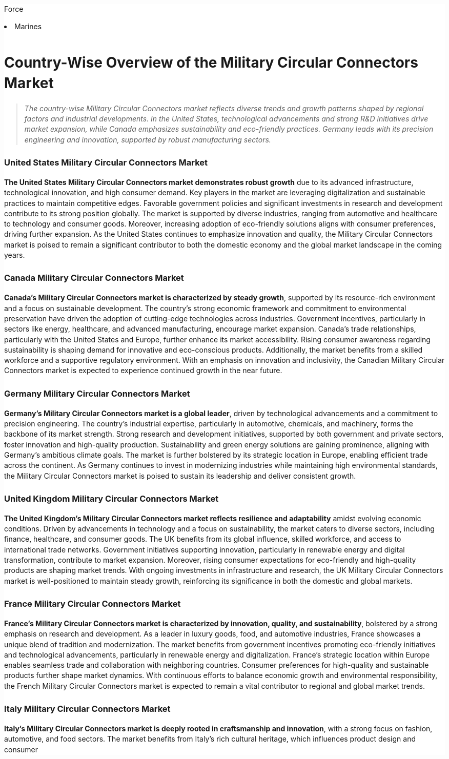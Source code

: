 Force</li><li>Marines</li></ul><h1><span class="">Country-Wise Overview of the Military Circular Connectors Market<br /></span></h1><blockquote><p><em><span class="">The country-wise Military Circular Connectors market reflects diverse trends and growth patterns shaped by regional factors and industrial developments. In the United States, technological advancements and strong R&amp;D initiatives drive market expansion, while Canada emphasizes sustainability and eco-friendly practices. Germany leads with its precision engineering and innovation, supported by robust manufacturing sectors.</span></em></p></blockquote><h3><strong>United States Military Circular Connectors Market</strong></h3><p><strong>The United States Military Circular Connectors market demonstrates robust growth</strong> due to its advanced infrastructure, technological innovation, and high consumer demand. Key players in the market are leveraging digitalization and sustainable practices to maintain competitive edges. Favorable government policies and significant investments in research and development contribute to its strong position globally. The market is supported by diverse industries, ranging from automotive and healthcare to technology and consumer goods. Moreover, increasing adoption of eco-friendly solutions aligns with consumer preferences, driving further expansion. As the United States continues to emphasize innovation and quality, the Military Circular Connectors market is poised to remain a significant contributor to both the domestic economy and the global market landscape in the coming years.</p><h3><strong>Canada Military Circular Connectors Market</strong></h3><p><strong>Canada&rsquo;s Military Circular Connectors market is characterized by steady growth</strong>, supported by its resource-rich environment and a focus on sustainable development. The country&rsquo;s strong economic framework and commitment to environmental preservation have driven the adoption of cutting-edge technologies across industries. Government incentives, particularly in sectors like energy, healthcare, and advanced manufacturing, encourage market expansion. Canada&rsquo;s trade relationships, particularly with the United States and Europe, further enhance its market accessibility. Rising consumer awareness regarding sustainability is shaping demand for innovative and eco-conscious products. Additionally, the market benefits from a skilled workforce and a supportive regulatory environment. With an emphasis on innovation and inclusivity, the Canadian Military Circular Connectors market is expected to experience continued growth in the near future.</p><h3><strong>Germany Military Circular Connectors Market</strong></h3><p><strong>Germany&rsquo;s Military Circular Connectors market is a global leader</strong>, driven by technological advancements and a commitment to precision engineering. The country&rsquo;s industrial expertise, particularly in automotive, chemicals, and machinery, forms the backbone of its market strength. Strong research and development initiatives, supported by both government and private sectors, foster innovation and high-quality production. Sustainability and green energy solutions are gaining prominence, aligning with Germany&rsquo;s ambitious climate goals. The market is further bolstered by its strategic location in Europe, enabling efficient trade across the continent. As Germany continues to invest in modernizing industries while maintaining high environmental standards, the Military Circular Connectors market is poised to sustain its leadership and deliver consistent growth.</p><h3><strong>United Kingdom Military Circular Connectors Market</strong></h3><p><strong>The United Kingdom&rsquo;s Military Circular Connectors market reflects resilience and adaptability</strong> amidst evolving economic conditions. Driven by advancements in technology and a focus on sustainability, the market caters to diverse sectors, including finance, healthcare, and consumer goods. The UK benefits from its global influence, skilled workforce, and access to international trade networks. Government initiatives supporting innovation, particularly in renewable energy and digital transformation, contribute to market expansion. Moreover, rising consumer expectations for eco-friendly and high-quality products are shaping market trends. With ongoing investments in infrastructure and research, the UK Military Circular Connectors market is well-positioned to maintain steady growth, reinforcing its significance in both the domestic and global markets.</p><h3><strong>France Military Circular Connectors Market</strong></h3><p><strong>France&rsquo;s Military Circular Connectors market is characterized by innovation, quality, and sustainability</strong>, bolstered by a strong emphasis on research and development. As a leader in luxury goods, food, and automotive industries, France showcases a unique blend of tradition and modernization. The market benefits from government incentives promoting eco-friendly initiatives and technological advancements, particularly in renewable energy and digitalization. France&rsquo;s strategic location within Europe enables seamless trade and collaboration with neighboring countries. Consumer preferences for high-quality and sustainable products further shape market dynamics. With continuous efforts to balance economic growth and environmental responsibility, the French Military Circular Connectors market is expected to remain a vital contributor to regional and global market trends.</p><h3><strong>Italy Military Circular Connectors Market</strong></h3><p><strong>Italy&rsquo;s Military Circular Connectors market is deeply rooted in craftsmanship and innovation</strong>, with a strong focus on fashion, automotive, and food sectors. The market benefits from Italy&rsquo;s rich cultural heritage, which influences product design and consumer